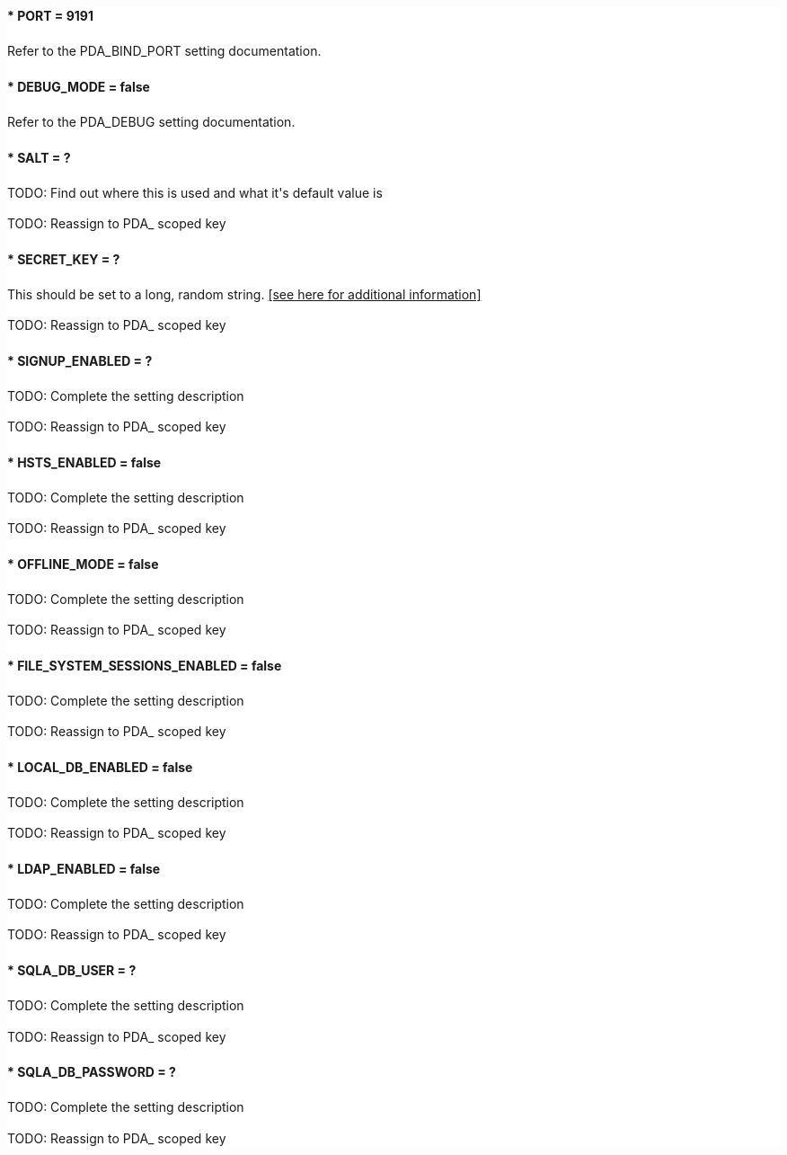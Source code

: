 #### * PORT = 9191
Refer to the PDA_BIND_PORT setting documentation.

#### * DEBUG_MODE = false
Refer to the PDA_DEBUG setting documentation.

#### * SALT = ?
TODO: Find out where this is used and what it's default value is

TODO: Reassign to PDA_ scoped key

#### * SECRET_KEY = ?
This should be set to a long, random string. [[see here for additional information]](https://flask.palletsprojects.com/en/1.1.x/config/#SECRET_KEY)

TODO: Reassign to PDA_ scoped key

#### * SIGNUP_ENABLED = ?
TODO: Complete the setting description

TODO: Reassign to PDA_ scoped key

#### * HSTS_ENABLED = false
TODO: Complete the setting description

TODO: Reassign to PDA_ scoped key

#### * OFFLINE_MODE = false
TODO: Complete the setting description

TODO: Reassign to PDA_ scoped key

#### * FILE_SYSTEM_SESSIONS_ENABLED = false
TODO: Complete the setting description

TODO: Reassign to PDA_ scoped key

#### * LOCAL_DB_ENABLED = false
TODO: Complete the setting description

TODO: Reassign to PDA_ scoped key

#### * LDAP_ENABLED = false
TODO: Complete the setting description

TODO: Reassign to PDA_ scoped key

#### * SQLA_DB_USER = ?
TODO: Complete the setting description

TODO: Reassign to PDA_ scoped key

#### * SQLA_DB_PASSWORD = ?
TODO: Complete the setting description

TODO: Reassign to PDA_ scoped key
